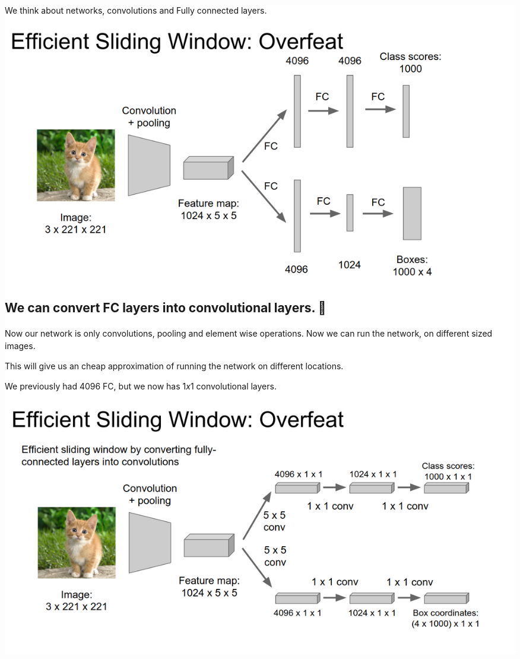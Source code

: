 We think about networks, convolutions and Fully connected layers.

![8031](../img/cs231n/winter2016/8031.png)
## We can convert FC layers into convolutional layers.  🤔

Now our network is only convolutions, pooling and element wise operations. Now we can run the network, on different sized images.

This will give us an cheap approximation of running the network on different locations.

We previously had 4096 FC, but we now has $1x1$ convolutional layers.

![8032](../img/cs231n/winter2016/8032.png)
